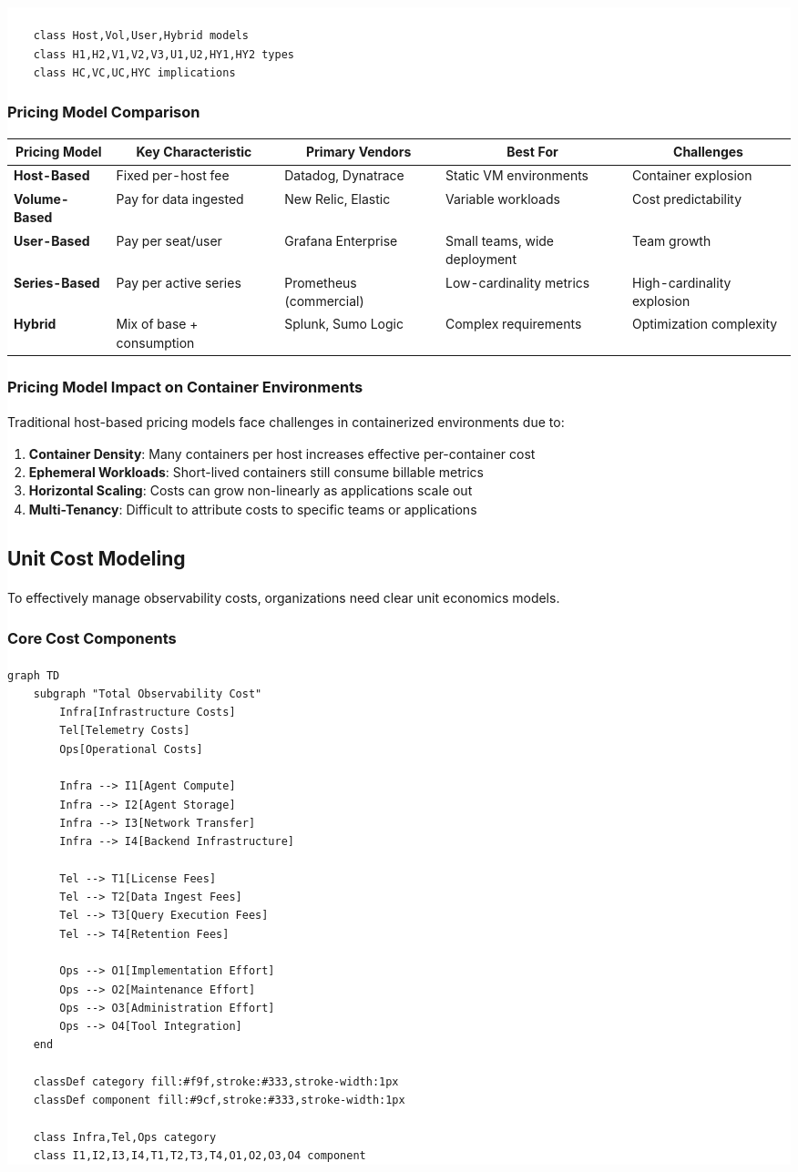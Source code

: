 ```mermaid
    
    class Host,Vol,User,Hybrid models
    class H1,H2,V1,V2,V3,U1,U2,HY1,HY2 types
    class HC,VC,UC,HYC implications
```

### Pricing Model Comparison

| Pricing Model | Key Characteristic | Primary Vendors | Best For | Challenges |
|---------------|-------------------|----------------|----------|------------|
| **Host-Based** | Fixed per-host fee | Datadog, Dynatrace | Static VM environments | Container explosion |
| **Volume-Based** | Pay for data ingested | New Relic, Elastic | Variable workloads | Cost predictability |
| **User-Based** | Pay per seat/user | Grafana Enterprise | Small teams, wide deployment | Team growth |
| **Series-Based** | Pay per active series | Prometheus (commercial) | Low-cardinality metrics | High-cardinality explosion |
| **Hybrid** | Mix of base + consumption | Splunk, Sumo Logic | Complex requirements | Optimization complexity |

### Pricing Model Impact on Container Environments

Traditional host-based pricing models face challenges in containerized environments due to:

1. **Container Density**: Many containers per host increases effective per-container cost
2. **Ephemeral Workloads**: Short-lived containers still consume billable metrics
3. **Horizontal Scaling**: Costs can grow non-linearly as applications scale out
4. **Multi-Tenancy**: Difficult to attribute costs to specific teams or applications

## Unit Cost Modeling

To effectively manage observability costs, organizations need clear unit economics models.

### Core Cost Components

```mermaid
graph TD
    subgraph "Total Observability Cost"
        Infra[Infrastructure Costs]
        Tel[Telemetry Costs]
        Ops[Operational Costs]
        
        Infra --> I1[Agent Compute]
        Infra --> I2[Agent Storage]
        Infra --> I3[Network Transfer]
        Infra --> I4[Backend Infrastructure]
        
        Tel --> T1[License Fees]
        Tel --> T2[Data Ingest Fees]
        Tel --> T3[Query Execution Fees]
        Tel --> T4[Retention Fees]
        
        Ops --> O1[Implementation Effort]
        Ops --> O2[Maintenance Effort]
        Ops --> O3[Administration Effort]
        Ops --> O4[Tool Integration]
    end
    
    classDef category fill:#f9f,stroke:#333,stroke-width:1px
    classDef component fill:#9cf,stroke:#333,stroke-width:1px
    
    class Infra,Tel,Ops category
    class I1,I2,I3,I4,T1,T2,T3,T4,O1,O2,O3,O4 component
```
